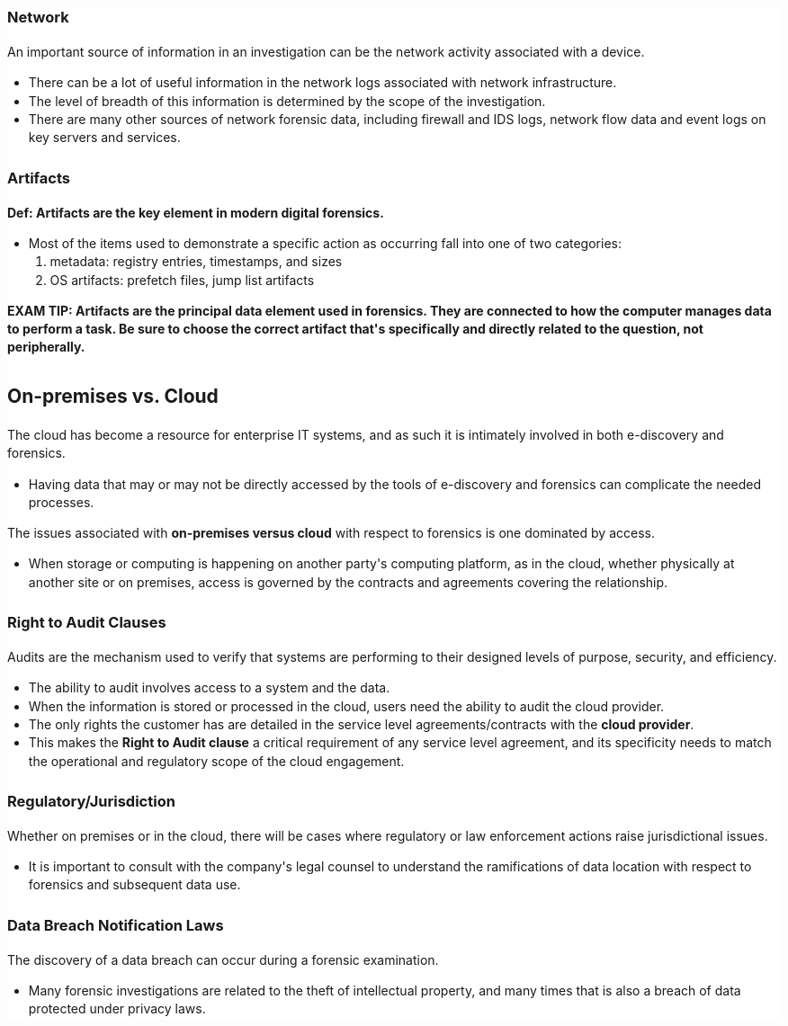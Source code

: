 ### Network
An important source of information in an investigation can be the network activity associated with a device.
- There can be a lot of useful information in the network logs associated with network infrastructure.
- The level of breadth of this information is determined by the scope of the investigation. 
- There are many other sources of network forensic data, including firewall and IDS logs, network flow data and event logs on key servers and services.

### Artifacts
**Def: Artifacts are the key element in modern digital forensics.**
- Most of the items used to demonstrate a specific action as occurring fall into one of two categories:
	1. metadata: registry entries, timestamps, and sizes 
	2. OS artifacts: prefetch files, jump list artifacts

**EXAM TIP: Artifacts are the principal data element used in forensics. They are connected to how the computer manages data to perform a task. Be sure to choose the correct artifact that's specifically and directly related to the question, not peripherally.**

## On-premises vs. Cloud
The cloud has become a resource for enterprise IT systems, and as such it is intimately involved in both e-discovery and forensics.
- Having data that may or may not be directly accessed by the tools of e-discovery and forensics can complicate the needed processes. 

The issues associated with **on-premises versus cloud** with respect to forensics is one dominated by access. 
- When storage or computing is happening on another party's computing platform, as in the cloud, whether physically at another site or on premises, access is governed by the contracts and agreements covering the relationship.

### Right to Audit Clauses 
Audits are the mechanism used to verify that systems are performing to their designed levels of purpose, security, and efficiency.
- The ability to audit involves access to a system and the data.
- When the information is stored or processed in the cloud, users need the ability to audit the cloud provider.
- The only rights the customer has are detailed in the service level agreements/contracts with the **cloud provider**. 
- This makes the **Right to Audit clause** a critical requirement of any service level agreement, and its specificity needs to match the operational and regulatory scope of the cloud engagement. 

### Regulatory/Jurisdiction
Whether on premises or in the cloud, there will be cases where regulatory or law enforcement actions raise jurisdictional issues. 
- It is important to consult with the company's legal counsel to understand the ramifications of data location with respect to forensics and subsequent data use. 

### Data Breach Notification Laws
The discovery of a data breach can occur during a forensic examination. 
- Many forensic investigations are related to the theft of intellectual property, and many times that is also a breach of data protected under privacy laws. 
